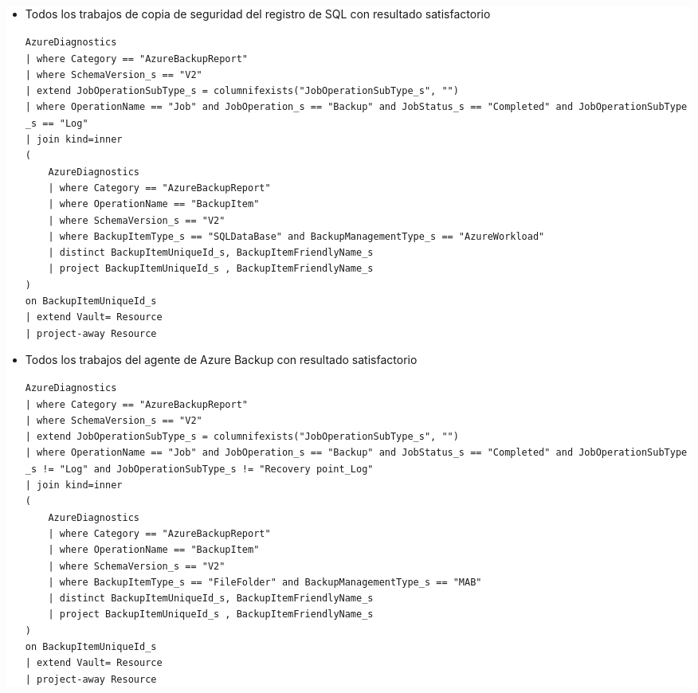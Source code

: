 - Todos los trabajos de copia de seguridad del registro de SQL con resultado satisfactorio

    ````Kusto
    AzureDiagnostics
    | where Category == "AzureBackupReport"
    | where SchemaVersion_s == "V2"
    | extend JobOperationSubType_s = columnifexists("JobOperationSubType_s", "")
    | where OperationName == "Job" and JobOperation_s == "Backup" and JobStatus_s == "Completed" and JobOperationSubType_s == "Log"
    | join kind=inner
    (
        AzureDiagnostics
        | where Category == "AzureBackupReport"
        | where OperationName == "BackupItem"
        | where SchemaVersion_s == "V2"
        | where BackupItemType_s == "SQLDataBase" and BackupManagementType_s == "AzureWorkload"
        | distinct BackupItemUniqueId_s, BackupItemFriendlyName_s
        | project BackupItemUniqueId_s , BackupItemFriendlyName_s
    )
    on BackupItemUniqueId_s
    | extend Vault= Resource
    | project-away Resource
    ````

- Todos los trabajos del agente de Azure Backup con resultado satisfactorio

    ````Kusto
    AzureDiagnostics
    | where Category == "AzureBackupReport"
    | where SchemaVersion_s == "V2"
    | extend JobOperationSubType_s = columnifexists("JobOperationSubType_s", "")
    | where OperationName == "Job" and JobOperation_s == "Backup" and JobStatus_s == "Completed" and JobOperationSubType_s != "Log" and JobOperationSubType_s != "Recovery point_Log"
    | join kind=inner
    (
        AzureDiagnostics
        | where Category == "AzureBackupReport"
        | where OperationName == "BackupItem"
        | where SchemaVersion_s == "V2"
        | where BackupItemType_s == "FileFolder" and BackupManagementType_s == "MAB"
        | distinct BackupItemUniqueId_s, BackupItemFriendlyName_s
        | project BackupItemUniqueId_s , BackupItemFriendlyName_s
    )
    on BackupItemUniqueId_s
    | extend Vault= Resource
    | project-away Resource
    ````
